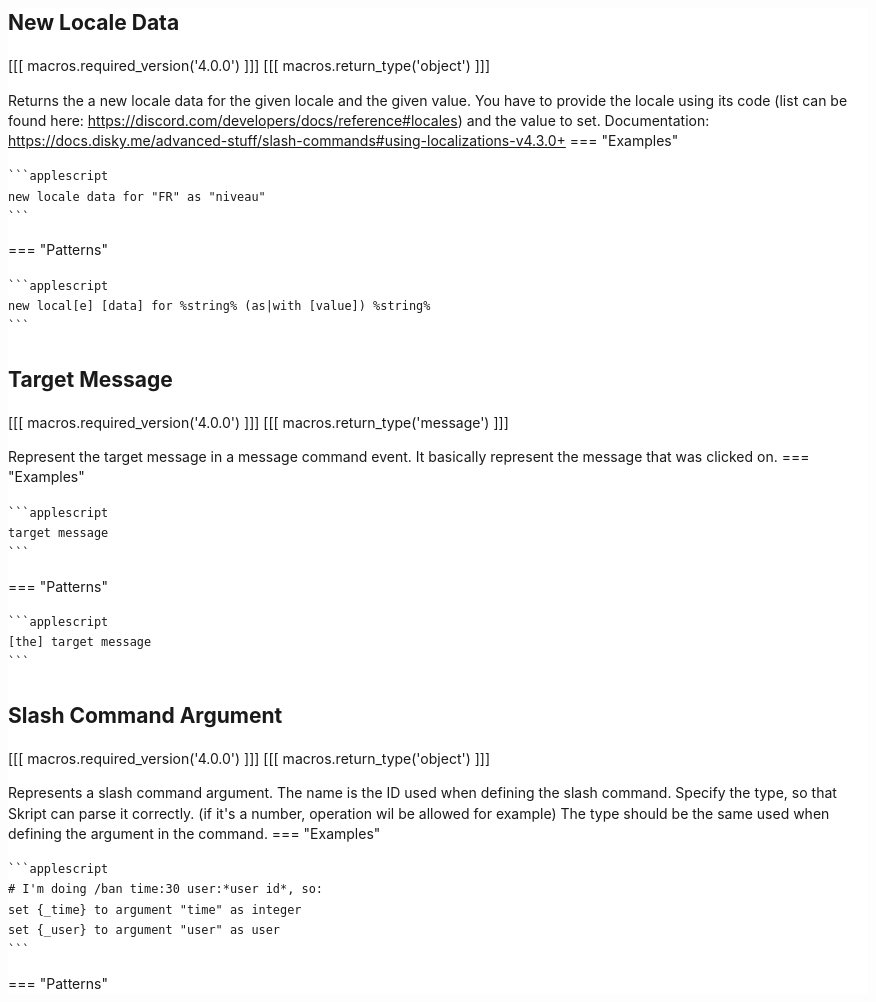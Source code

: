 ## New Locale Data

[[[ macros.required_version('4.0.0') ]]]
[[[ macros.return_type('object') ]]]

Returns the a new locale data for the given locale and the given value.
You have to provide the locale using its code (list can be found here: https://discord.com/developers/docs/reference#locales) and the value to set.
Documentation: https://docs.disky.me/advanced-stuff/slash-commands#using-localizations-v4.3.0+
=== "Examples"

    ```applescript
    new locale data for "FR" as "niveau"
    ```
=== "Patterns"

    ```applescript
    new local[e] [data] for %string% (as|with [value]) %string%
    ```

## Target Message

[[[ macros.required_version('4.0.0') ]]]
[[[ macros.return_type('message') ]]]

Represent the target message in a message command event.
It basically represent the message that was clicked on.
=== "Examples"

    ```applescript
    target message
    ```
=== "Patterns"

    ```applescript
    [the] target message
    ```

## Slash Command Argument

[[[ macros.required_version('4.0.0') ]]]
[[[ macros.return_type('object') ]]]

Represents a slash command argument.
The name is the ID used when defining the slash command.
Specify the type, so that Skript can parse it correctly. (if it's a number, operation wil be allowed for example)
The type should be the same used when defining the argument in the command.
=== "Examples"

    ```applescript
    # I'm doing /ban time:30 user:*user id*, so:
    set {_time} to argument "time" as integer
    set {_user} to argument "user" as user
    ```
=== "Patterns"
